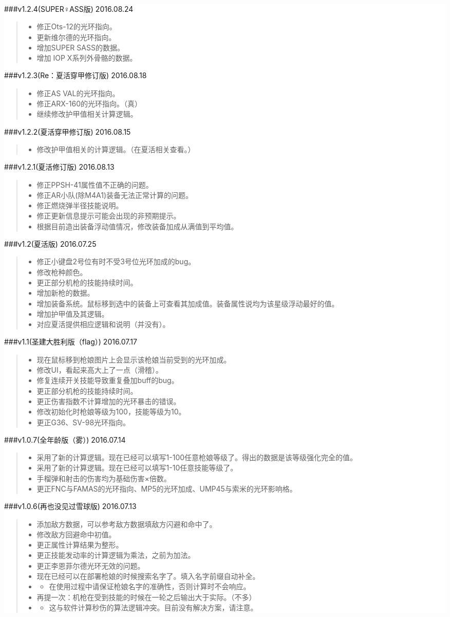 ###v1.2.4(SUPER♀ASS版) 2016.08.24

> - 修正Ots-12的光环指向。
> - 更新维尔德的光环指向。
> - 增加SUPER SASS的数据。
> - 增加 IOP X系列外骨骼的数据。

###v1.2.3(Re：夏活穿甲修订版) 2016.08.18

> - 修正AS VAL的光环指向。
> - 修正ARX-160的光环指向。（真）
> - 继续修改护甲值相关计算逻辑。

###v1.2.2(夏活穿甲修订版) 2016.08.15

> - 修改护甲值相关的计算逻辑。（在夏活相关查看。）

###v1.2.1(夏活修订版) 2016.08.13

> - 修正PPSH-41属性值不正确的问题。
> - 修正AR小队(除M4A1)装备无法正常计算的问题。
> - 修正燃烧弹半径技能说明。
> - 修正更新信息提示可能会出现的非预期提示。
> - 根据目前造出装备浮动值情况，修改装备加成从满值到平均值。

###v1.2(夏活版) 2016.07.25

> - 修正小键盘2号位有时不受3号位光环加成的bug。
> - 修改枪种颜色。
> - 更正部分机枪的技能持续时间。 
> - 增加新枪的数据。
> - 增加装备系统。鼠标移到选中的装备上可查看其加成值。装备属性说均为该星级浮动最好的值。
> - 增加护甲值及其逻辑。
> - 对应夏活提供相应逻辑和说明（并没有）。

###v1.1(圣建大胜利版（flag）) 2016.07.17

> - 现在鼠标移到枪娘图片上会显示该枪娘当前受到的光环加成。
> - 修改UI，看起来高大上了一点（滑稽）。
> - 修复连续开关技能导致重复叠加buff的bug。
> - 更正部分机枪的技能持续时间。 
> - 更正伤害指数不计算增加的光环暴击的错误。
> - 修改初始化时枪娘等级为100，技能等级为10。
> - 更正G36、SV-98光环指向。

###v1.0.7(全年龄版（雾）) 2016.07.14

> - 采用了新的计算逻辑。现在已经可以填写1-100任意枪娘等级了。得出的数据是该等级强化完全的值。
> - 采用了新的计算逻辑。现在已经可以填写1-10任意技能等级了。
> - 手榴弹和射击的伤害均为基础伤害×倍数。
> - 更正FNC与FAMAS的光环指向、MP5的光环加成、UMP45与索米的光环影响格。

###v1.0.6(再也没见过雪球版) 2016.07.13
> - 添加敌方数据，可以参考敌方数据填敌方闪避和命中了。
> - 修改敌方回避命中初值。
> - 更正属性计算结果为整形。
> - 更正技能发动率的计算逻辑为乘法，之前为加法。
> - 更正李恩菲尔德光环无效的问题。
> - 现在已经可以在部署枪娘的时候搜索名字了。填入名字前缀自动补全。
> - - 在使用过程中请保证枪娘名字的准确性，否则计算时不会响应。
> - 再提一次：机枪在受到技能的时候在一轮之后输出大于实际。（不多）
> - - 这与软件计算秒伤的算法逻辑冲突。目前没有解决方案，请注意。
